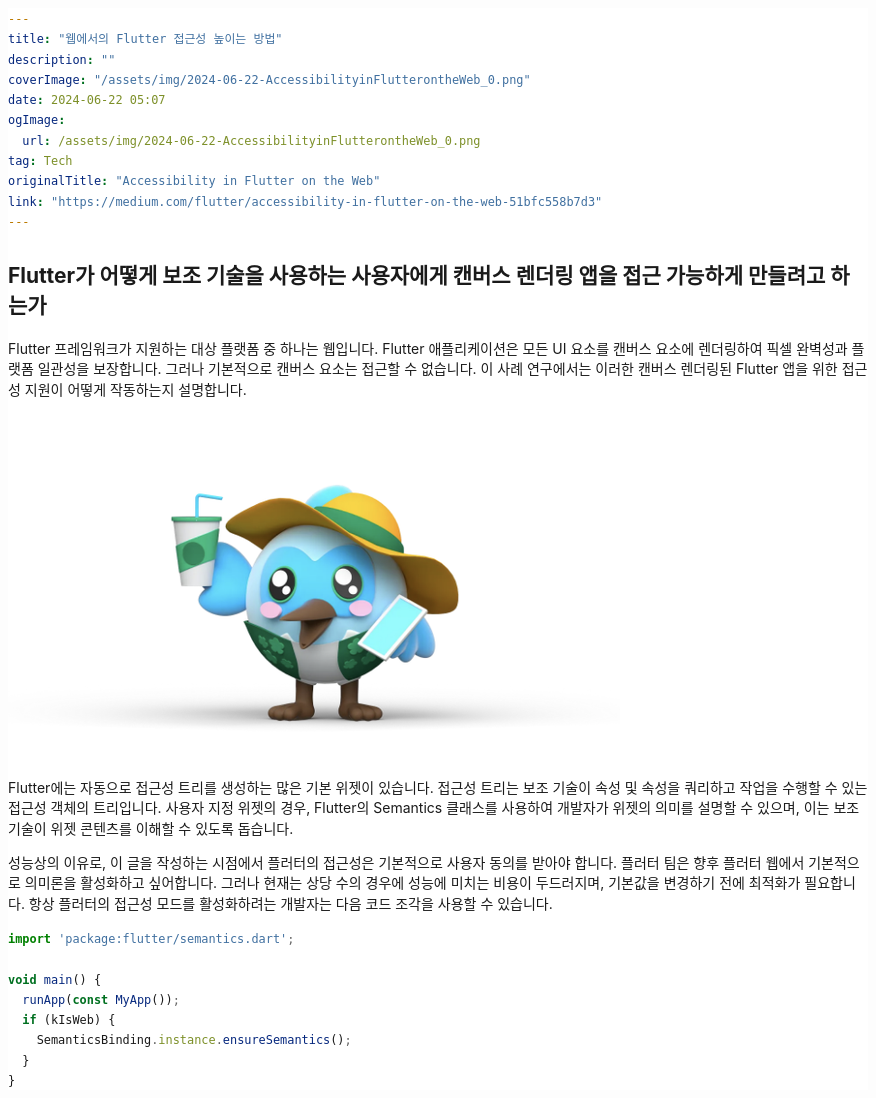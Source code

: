 ```yaml
---
title: "웹에서의 Flutter 접근성 높이는 방법"
description: ""
coverImage: "/assets/img/2024-06-22-AccessibilityinFlutterontheWeb_0.png"
date: 2024-06-22 05:07
ogImage: 
  url: /assets/img/2024-06-22-AccessibilityinFlutterontheWeb_0.png
tag: Tech
originalTitle: "Accessibility in Flutter on the Web"
link: "https://medium.com/flutter/accessibility-in-flutter-on-the-web-51bfc558b7d3"
---
```



## Flutter가 어떻게 보조 기술을 사용하는 사용자에게 캔버스 렌더링 앱을 접근 가능하게 만들려고 하는가

Flutter 프레임워크가 지원하는 대상 플랫폼 중 하나는 웹입니다. Flutter 애플리케이션은 모든 UI 요소를 캔버스 요소에 렌더링하여 픽셀 완벽성과 플랫폼 일관성을 보장합니다. 그러나 기본적으로 캔버스 요소는 접근할 수 없습니다. 이 사례 연구에서는 이러한 캔버스 렌더링된 Flutter 앱을 위한 접근성 지원이 어떻게 작동하는지 설명합니다.

![image](/assets/img/2024-06-22-AccessibilityinFlutterontheWeb_0.png)

Flutter에는 자동으로 접근성 트리를 생성하는 많은 기본 위젯이 있습니다. 접근성 트리는 보조 기술이 속성 및 속성을 쿼리하고 작업을 수행할 수 있는 접근성 객체의 트리입니다. 사용자 지정 위젯의 경우, Flutter의 Semantics 클래스를 사용하여 개발자가 위젯의 의미를 설명할 수 있으며, 이는 보조 기술이 위젯 콘텐츠를 이해할 수 있도록 돕습니다.

<div class="content-ad"></div>

성능상의 이유로, 이 글을 작성하는 시점에서 플러터의 접근성은 기본적으로 사용자 동의를 받아야 합니다. 플러터 팀은 향후 플러터 웹에서 기본적으로 의미론을 활성화하고 싶어합니다. 그러나 현재는 상당 수의 경우에 성능에 미치는 비용이 두드러지며, 기본값을 변경하기 전에 최적화가 필요합니다. 항상 플러터의 접근성 모드를 활성화하려는 개발자는 다음 코드 조각을 사용할 수 있습니다.

```js
import 'package:flutter/semantics.dart';

void main() {
  runApp(const MyApp());
  if (kIsWeb) {
    SemanticsBinding.instance.ensureSemantics();
  }
}
```
